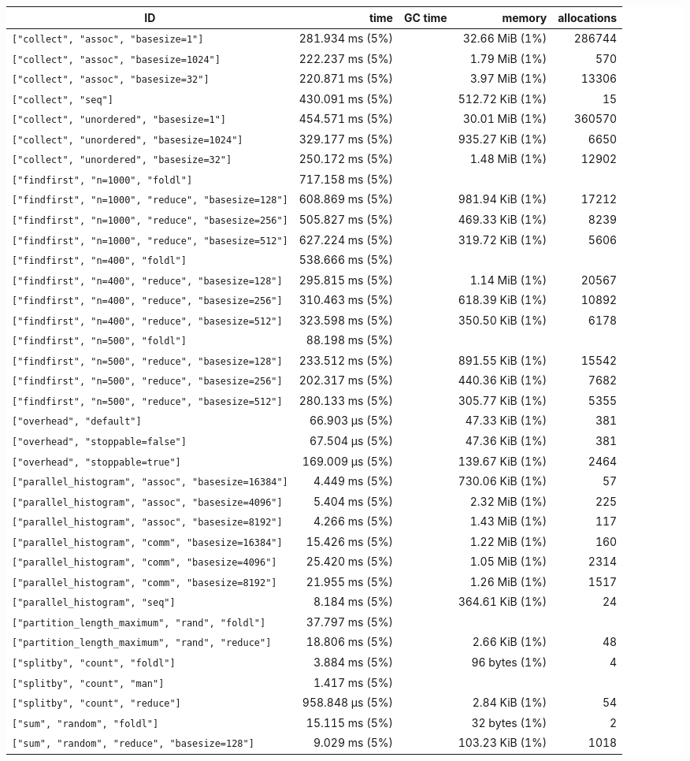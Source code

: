 | ID                                                  | time            | GC time | memory          | allocations |
|-----------------------------------------------------|----------------:|--------:|----------------:|------------:|
| `["collect", "assoc", "basesize=1"]`                | 281.934 ms (5%) |         |  32.66 MiB (1%) |      286744 |
| `["collect", "assoc", "basesize=1024"]`             | 222.237 ms (5%) |         |   1.79 MiB (1%) |         570 |
| `["collect", "assoc", "basesize=32"]`               | 220.871 ms (5%) |         |   3.97 MiB (1%) |       13306 |
| `["collect", "seq"]`                                | 430.091 ms (5%) |         | 512.72 KiB (1%) |          15 |
| `["collect", "unordered", "basesize=1"]`            | 454.571 ms (5%) |         |  30.01 MiB (1%) |      360570 |
| `["collect", "unordered", "basesize=1024"]`         | 329.177 ms (5%) |         | 935.27 KiB (1%) |        6650 |
| `["collect", "unordered", "basesize=32"]`           | 250.172 ms (5%) |         |   1.48 MiB (1%) |       12902 |
| `["findfirst", "n=1000", "foldl"]`                  | 717.158 ms (5%) |         |                 |             |
| `["findfirst", "n=1000", "reduce", "basesize=128"]` | 608.869 ms (5%) |         | 981.94 KiB (1%) |       17212 |
| `["findfirst", "n=1000", "reduce", "basesize=256"]` | 505.827 ms (5%) |         | 469.33 KiB (1%) |        8239 |
| `["findfirst", "n=1000", "reduce", "basesize=512"]` | 627.224 ms (5%) |         | 319.72 KiB (1%) |        5606 |
| `["findfirst", "n=400", "foldl"]`                   | 538.666 ms (5%) |         |                 |             |
| `["findfirst", "n=400", "reduce", "basesize=128"]`  | 295.815 ms (5%) |         |   1.14 MiB (1%) |       20567 |
| `["findfirst", "n=400", "reduce", "basesize=256"]`  | 310.463 ms (5%) |         | 618.39 KiB (1%) |       10892 |
| `["findfirst", "n=400", "reduce", "basesize=512"]`  | 323.598 ms (5%) |         | 350.50 KiB (1%) |        6178 |
| `["findfirst", "n=500", "foldl"]`                   |  88.198 ms (5%) |         |                 |             |
| `["findfirst", "n=500", "reduce", "basesize=128"]`  | 233.512 ms (5%) |         | 891.55 KiB (1%) |       15542 |
| `["findfirst", "n=500", "reduce", "basesize=256"]`  | 202.317 ms (5%) |         | 440.36 KiB (1%) |        7682 |
| `["findfirst", "n=500", "reduce", "basesize=512"]`  | 280.133 ms (5%) |         | 305.77 KiB (1%) |        5355 |
| `["overhead", "default"]`                           |  66.903 μs (5%) |         |  47.33 KiB (1%) |         381 |
| `["overhead", "stoppable=false"]`                   |  67.504 μs (5%) |         |  47.36 KiB (1%) |         381 |
| `["overhead", "stoppable=true"]`                    | 169.009 μs (5%) |         | 139.67 KiB (1%) |        2464 |
| `["parallel_histogram", "assoc", "basesize=16384"]` |   4.449 ms (5%) |         | 730.06 KiB (1%) |          57 |
| `["parallel_histogram", "assoc", "basesize=4096"]`  |   5.404 ms (5%) |         |   2.32 MiB (1%) |         225 |
| `["parallel_histogram", "assoc", "basesize=8192"]`  |   4.266 ms (5%) |         |   1.43 MiB (1%) |         117 |
| `["parallel_histogram", "comm", "basesize=16384"]`  |  15.426 ms (5%) |         |   1.22 MiB (1%) |         160 |
| `["parallel_histogram", "comm", "basesize=4096"]`   |  25.420 ms (5%) |         |   1.05 MiB (1%) |        2314 |
| `["parallel_histogram", "comm", "basesize=8192"]`   |  21.955 ms (5%) |         |   1.26 MiB (1%) |        1517 |
| `["parallel_histogram", "seq"]`                     |   8.184 ms (5%) |         | 364.61 KiB (1%) |          24 |
| `["partition_length_maximum", "rand", "foldl"]`     |  37.797 ms (5%) |         |                 |             |
| `["partition_length_maximum", "rand", "reduce"]`    |  18.806 ms (5%) |         |   2.66 KiB (1%) |          48 |
| `["splitby", "count", "foldl"]`                     |   3.884 ms (5%) |         |   96 bytes (1%) |           4 |
| `["splitby", "count", "man"]`                       |   1.417 ms (5%) |         |                 |             |
| `["splitby", "count", "reduce"]`                    | 958.848 μs (5%) |         |   2.84 KiB (1%) |          54 |
| `["sum", "random", "foldl"]`                        |  15.115 ms (5%) |         |   32 bytes (1%) |           2 |
| `["sum", "random", "reduce", "basesize=128"]`       |   9.029 ms (5%) |         | 103.23 KiB (1%) |        1018 |